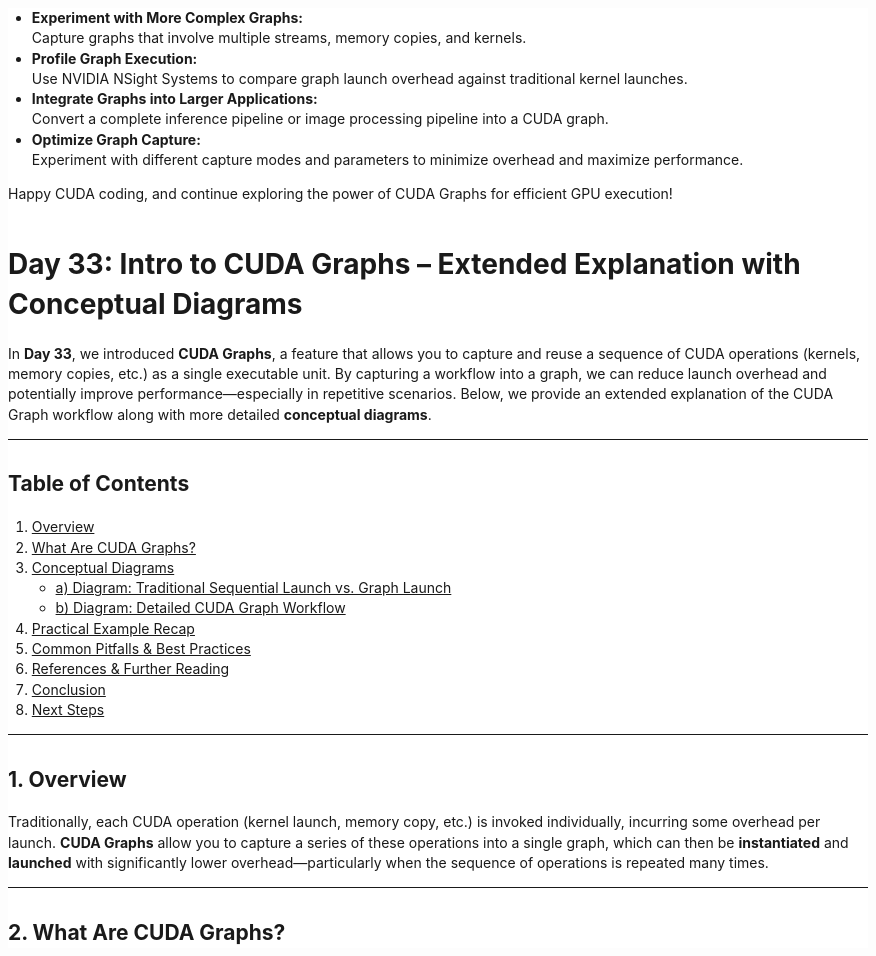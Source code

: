 - **Experiment with More Complex Graphs:**  
  Capture graphs that involve multiple streams, memory copies, and kernels.
- **Profile Graph Execution:**  
  Use NVIDIA NSight Systems to compare graph launch overhead against traditional kernel launches.
- **Integrate Graphs into Larger Applications:**  
  Convert a complete inference pipeline or image processing pipeline into a CUDA graph.
- **Optimize Graph Capture:**  
  Experiment with different capture modes and parameters to minimize overhead and maximize performance.

Happy CUDA coding, and continue exploring the power of CUDA Graphs for efficient GPU execution!
```

```
# Day 33: Intro to CUDA Graphs – Extended Explanation with Conceptual Diagrams

In **Day 33**, we introduced **CUDA Graphs**, a feature that allows you to capture and reuse a sequence of CUDA operations (kernels, memory copies, etc.) as a single executable unit. By capturing a workflow into a graph, we can reduce launch overhead and potentially improve performance—especially in repetitive scenarios. Below, we provide an extended explanation of the CUDA Graph workflow along with more detailed **conceptual diagrams**.

---

## Table of Contents
1. [Overview](#1-overview)
2. [What Are CUDA Graphs?](#2-what-are-cuda-graphs)
3. [Conceptual Diagrams](#3-conceptual-diagrams)
   - [a) Diagram: Traditional Sequential Launch vs. Graph Launch](#a-diagram-traditional-sequential-launch-vs-graph-launch)
   - [b) Diagram: Detailed CUDA Graph Workflow](#b-diagram-detailed-cuda-graph-workflow)
4. [Practical Example Recap](#4-practical-example-recap)
5. [Common Pitfalls & Best Practices](#5-common-pitfalls--best-practices)
6. [References & Further Reading](#6-references--further-reading)
7. [Conclusion](#7-conclusion)
8. [Next Steps](#8-next-steps)

---

## 1. Overview

Traditionally, each CUDA operation (kernel launch, memory copy, etc.) is invoked individually, incurring some overhead per launch. **CUDA Graphs** allow you to capture a series of these operations into a single graph, which can then be **instantiated** and **launched** with significantly lower overhead—particularly when the sequence of operations is repeated many times.

---

## 2. What Are CUDA Graphs?
